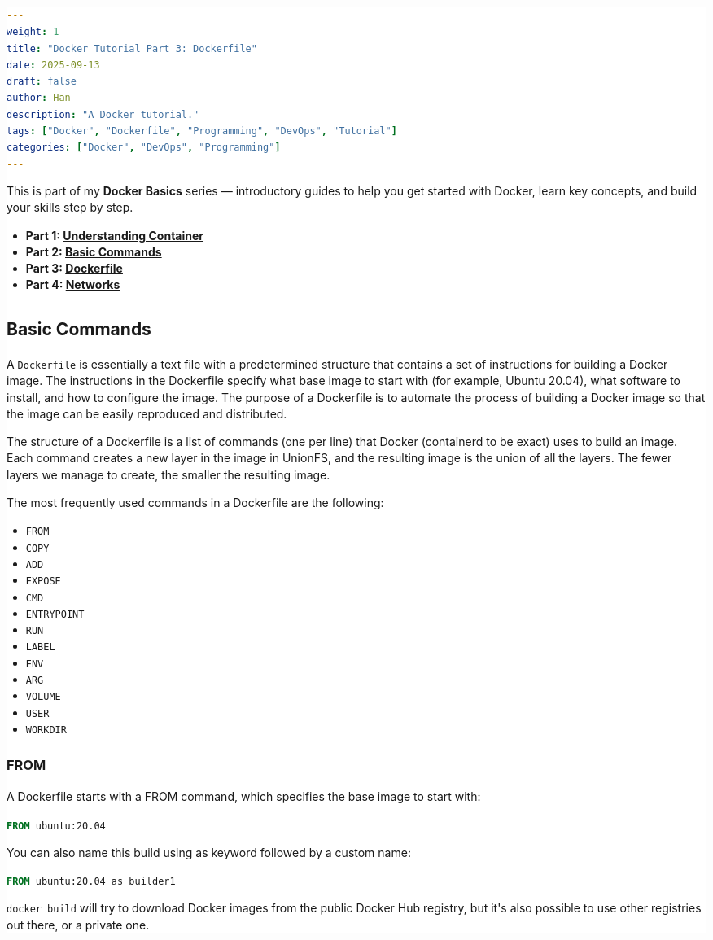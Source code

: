 ```yaml
---
weight: 1
title: "Docker Tutorial Part 3: Dockerfile"
date: 2025-09-13
draft: false
author: Han
description: "A Docker tutorial."
tags: ["Docker", "Dockerfile", "Programming", "DevOps", "Tutorial"]
categories: ["Docker", "DevOps", "Programming"]
---
```


This is part of my **Docker Basics** series — introductory guides to help you get started with Docker, learn key concepts, and build your skills step by step.

* **Part 1: [Understanding Container](https://han8931.github.io/docker-basics/)**
* **Part 2: [Basic Commands](https://han8931.github.io/docker-commands/)** 
* **Part 3: [Dockerfile](https://han8931.github.io/docker-dockerfile/)**
* **Part 4: [Networks](https://han8931.github.io/docker-networks/)**

## Basic Commands

A `Dockerfile` is essentially a text file with a predetermined structure that contains a set of instructions for building a Docker image. The instructions in the Dockerfile specify what base image to start with (for example, Ubuntu 20.04), what software to install, and how to configure the image. The purpose of a Dockerfile is to automate the process of building a Docker image so that the image can be easily reproduced and distributed.

The structure of a Dockerfile is a list of commands (one per line) that Docker (containerd to be exact) uses to build an image. Each command creates a new layer in the image in UnionFS, and the resulting image is the union of all the layers. The fewer layers we manage to create, the smaller the resulting image.

The most frequently used commands in a Dockerfile are the following:
- `FROM`
- `COPY`
- `ADD`
- `EXPOSE`
- `CMD`
- `ENTRYPOINT`
- `RUN`
- `LABEL`
- `ENV`
- `ARG`
- `VOLUME`
- `USER`
- `WORKDIR`

### FROM

A Dockerfile starts with a FROM command, which specifies the base image to start with:
```Dockerfile
FROM ubuntu:20.04
```
You can also name this build using as keyword followed by a custom name:
```Dockerfile
FROM ubuntu:20.04 as builder1
```
`docker build` will try to download Docker images from the public Docker Hub registry, but it's also possible to use other registries out there, or a private one.

